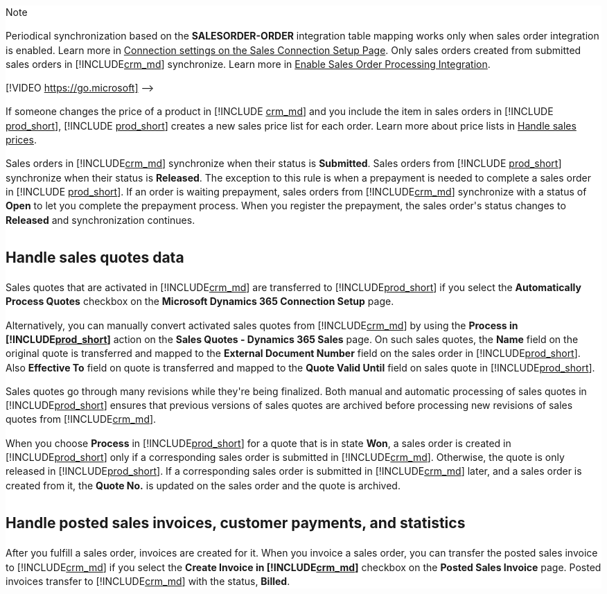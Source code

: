 > [!NOTE]  
> Periodical synchronization based on the **SALESORDER-ORDER** integration table mapping works only when sales order integration is enabled. Learn more in [Connection settings on the Sales Connection Setup Page](admin-prepare-dynamics-365-for-sales-for-integration.md). Only sales orders created from submitted sales orders in [!INCLUDE[crm_md](includes/crm_md.md)] synchronize. Learn more in [Enable Sales Order Processing Integration](/dynamics365/sales-enterprise/developer/enable-sales-order-processing-integration).

 [!VIDEO https://go.microsoft] -->

If someone changes the price of a product in [!INCLUDE [crm_md](includes/crm_md.md)] and you include the item in sales orders in [!INCLUDE [prod_short](includes/prod_short.md)], [!INCLUDE [prod_short](includes/prod_short.md)] creates a new sales price list for each order. Learn more about price lists in [Handle sales prices](#handle-sales-prices).

Sales orders in [!INCLUDE[crm_md](includes/crm_md.md)] synchronize when their status is **Submitted**. Sales orders from [!INCLUDE [prod_short](includes/prod_short.md)] synchronize when their status is **Released**. The exception to this rule is when a prepayment is needed to complete a sales order in [!INCLUDE [prod_short](includes/prod_short.md)]. If an order is waiting prepayment, sales orders from [!INCLUDE[crm_md](includes/crm_md.md)] synchronize with a status of **Open** to let you complete the prepayment process. When you register the prepayment, the sales order's status changes to **Released** and synchronization continues.

## Handle sales quotes data

Sales quotes that are activated in [!INCLUDE[crm_md](includes/crm_md.md)] are transferred to [!INCLUDE[prod_short](includes/prod_short.md)] if you select the **Automatically Process Quotes** checkbox on the **Microsoft Dynamics 365 Connection Setup** page.

Alternatively, you can manually convert activated sales quotes from [!INCLUDE[crm_md](includes/crm_md.md)] by using the **Process in [!INCLUDE[prod_short](includes/prod_short.md)]** action on the **Sales Quotes - Dynamics 365 Sales** page.
On such sales quotes, the **Name** field on the original quote is transferred and mapped to the **External Document Number** field on the sales order in [!INCLUDE[prod_short](includes/prod_short.md)]. Also **Effective To** field on quote is transferred and mapped to the  **Quote Valid Until** field on sales quote in [!INCLUDE[prod_short](includes/prod_short.md)].  

Sales quotes go through many revisions while they're being finalized. Both manual and automatic processing of sales quotes in [!INCLUDE[prod_short](includes/prod_short.md)] ensures that previous versions of sales quotes are archived before processing new revisions of sales quotes from [!INCLUDE[crm_md](includes/crm_md.md)].

When you choose **Process** in [!INCLUDE[prod_short](includes/prod_short.md)] for a quote that is in state **Won**, a sales order is created in [!INCLUDE[prod_short](includes/prod_short.md)] only if a corresponding sales order is submitted in [!INCLUDE[crm_md](includes/crm_md.md)]. Otherwise, the quote is only released in [!INCLUDE[prod_short](includes/prod_short.md)]. If a corresponding sales order is submitted in [!INCLUDE[crm_md](includes/crm_md.md)] later, and a sales order is created from it, the **Quote No.** is updated on the sales order and the quote is archived.

## Handle posted sales invoices, customer payments, and statistics

After you fulfill a sales order, invoices are created for it. When you invoice a sales order, you can transfer the posted sales invoice to [!INCLUDE[crm_md](includes/crm_md.md)] if you select the **Create Invoice in [!INCLUDE[crm_md](includes/crm_md.md)]** checkbox on the **Posted Sales Invoice** page. Posted invoices transfer to [!INCLUDE[crm_md](includes/crm_md.md)] with the status, **Billed**.
